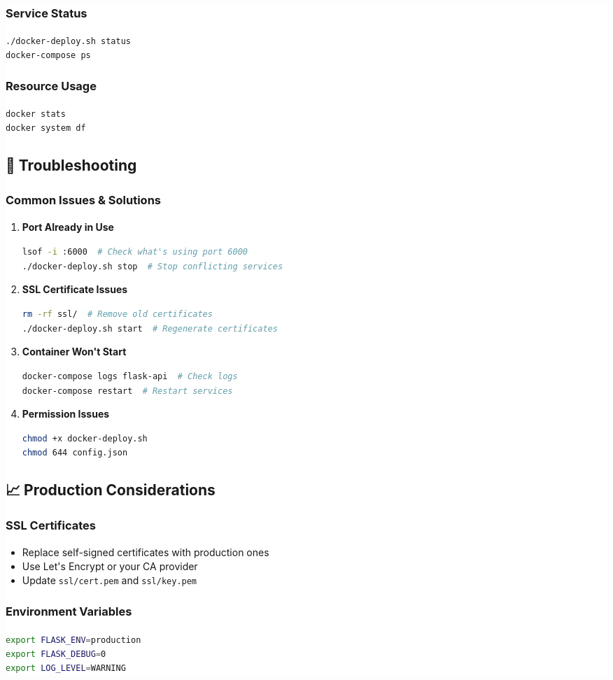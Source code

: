 ### **Service Status**
```bash
./docker-deploy.sh status
docker-compose ps
```

### **Resource Usage**
```bash
docker stats
docker system df
```

## 🚨 **Troubleshooting**

### **Common Issues & Solutions**

1. **Port Already in Use**
   ```bash
   lsof -i :6000  # Check what's using port 6000
   ./docker-deploy.sh stop  # Stop conflicting services
   ```

2. **SSL Certificate Issues**
   ```bash
   rm -rf ssl/  # Remove old certificates
   ./docker-deploy.sh start  # Regenerate certificates
   ```

3. **Container Won't Start**
   ```bash
   docker-compose logs flask-api  # Check logs
   docker-compose restart  # Restart services
   ```

4. **Permission Issues**
   ```bash
   chmod +x docker-deploy.sh
   chmod 644 config.json
   ```

## 📈 **Production Considerations**

### **SSL Certificates**
- Replace self-signed certificates with production ones
- Use Let's Encrypt or your CA provider
- Update `ssl/cert.pem` and `ssl/key.pem`

### **Environment Variables**
```bash
export FLASK_ENV=production
export FLASK_DEBUG=0
export LOG_LEVEL=WARNING
```
